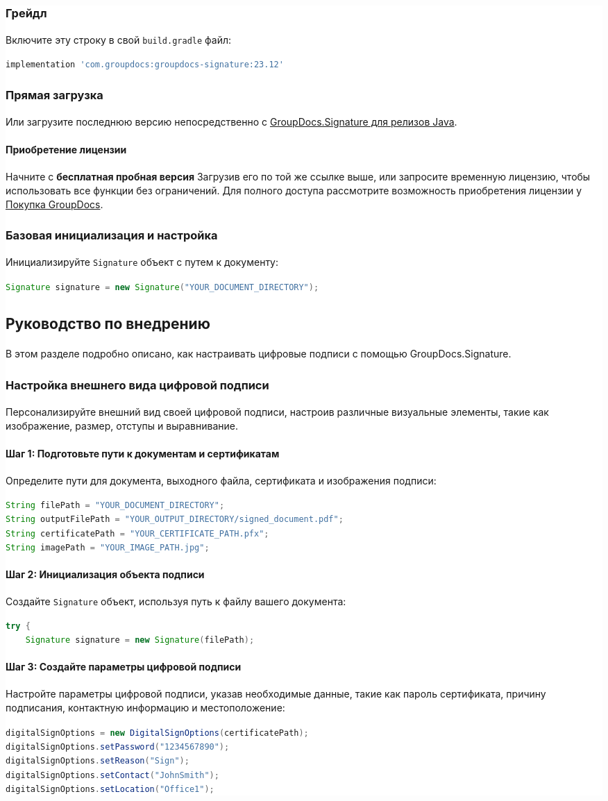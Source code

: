 ### Грейдл

Включите эту строку в свой `build.gradle` файл:
```gradle
implementation 'com.groupdocs:groupdocs-signature:23.12'
```

### Прямая загрузка

Или загрузите последнюю версию непосредственно с [GroupDocs.Signature для релизов Java](https://releases.groupdocs.com/signature/java/).

#### Приобретение лицензии

Начните с **бесплатная пробная версия** Загрузив его по той же ссылке выше, или запросите временную лицензию, чтобы использовать все функции без ограничений. Для полного доступа рассмотрите возможность приобретения лицензии у [Покупка GroupDocs](https://purchase.groupdocs.com/buy).

### Базовая инициализация и настройка

Инициализируйте `Signature` объект с путем к документу:
```java
Signature signature = new Signature("YOUR_DOCUMENT_DIRECTORY");
```

## Руководство по внедрению

В этом разделе подробно описано, как настраивать цифровые подписи с помощью GroupDocs.Signature.

### Настройка внешнего вида цифровой подписи

Персонализируйте внешний вид своей цифровой подписи, настроив различные визуальные элементы, такие как изображение, размер, отступы и выравнивание.

#### Шаг 1: Подготовьте пути к документам и сертификатам

Определите пути для документа, выходного файла, сертификата и изображения подписи:
```java
String filePath = "YOUR_DOCUMENT_DIRECTORY";
String outputFilePath = "YOUR_OUTPUT_DIRECTORY/signed_document.pdf";
String certificatePath = "YOUR_CERTIFICATE_PATH.pfx";
String imagePath = "YOUR_IMAGE_PATH.jpg";
```

#### Шаг 2: Инициализация объекта подписи

Создайте `Signature` объект, используя путь к файлу вашего документа:
```java
try {
    Signature signature = new Signature(filePath);
```

#### Шаг 3: Создайте параметры цифровой подписи

Настройте параметры цифровой подписи, указав необходимые данные, такие как пароль сертификата, причину подписания, контактную информацию и местоположение:
```java
digitalSignOptions = new DigitalSignOptions(certificatePath);
digitalSignOptions.setPassword("1234567890");
digitalSignOptions.setReason("Sign");
digitalSignOptions.setContact("JohnSmith");
digitalSignOptions.setLocation("Office1");
```
